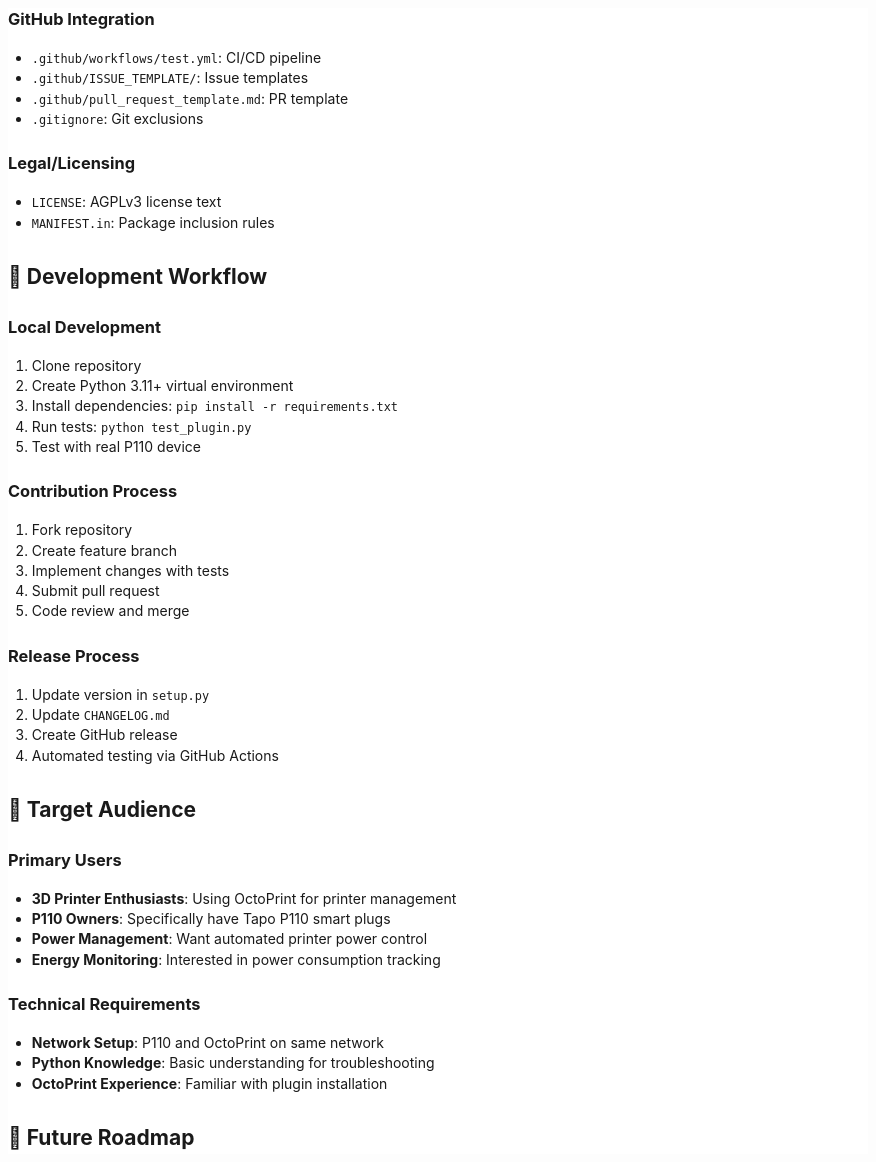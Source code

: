 ### GitHub Integration
- `.github/workflows/test.yml`: CI/CD pipeline
- `.github/ISSUE_TEMPLATE/`: Issue templates
- `.github/pull_request_template.md`: PR template
- `.gitignore`: Git exclusions

### Legal/Licensing
- `LICENSE`: AGPLv3 license text
- `MANIFEST.in`: Package inclusion rules

## 🚀 Development Workflow

### Local Development
1. Clone repository
2. Create Python 3.11+ virtual environment
3. Install dependencies: `pip install -r requirements.txt`
4. Run tests: `python test_plugin.py`
5. Test with real P110 device

### Contribution Process
1. Fork repository
2. Create feature branch
3. Implement changes with tests
4. Submit pull request
5. Code review and merge

### Release Process
1. Update version in `setup.py`
2. Update `CHANGELOG.md`
3. Create GitHub release
4. Automated testing via GitHub Actions

## 🎯 Target Audience

### Primary Users
- **3D Printer Enthusiasts**: Using OctoPrint for printer management
- **P110 Owners**: Specifically have Tapo P110 smart plugs
- **Power Management**: Want automated printer power control
- **Energy Monitoring**: Interested in power consumption tracking

### Technical Requirements
- **Network Setup**: P110 and OctoPrint on same network
- **Python Knowledge**: Basic understanding for troubleshooting
- **OctoPrint Experience**: Familiar with plugin installation

## 🔮 Future Roadmap
